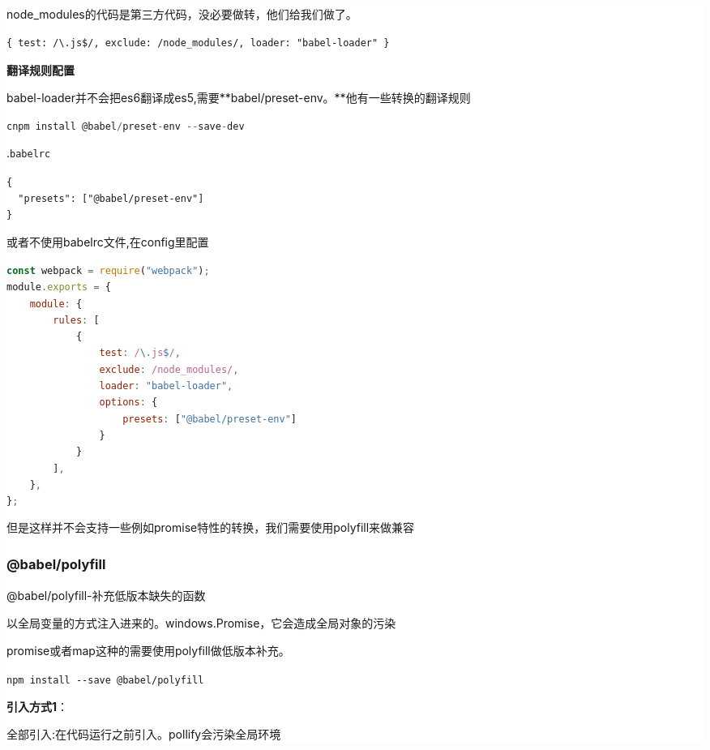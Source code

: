 node_modules的代码是第三方代码，没必要做转，他们给我们做了。

```
{ test: /\.js$/, exclude: /node_modules/, loader: "babel-loader" }
```

**翻译规则配置**

babel-loader并不会把es6翻译成es5,需要**babel/preset-env。**他有一些转换的翻译规则

```js
cnpm install @babel/preset-env --save-dev
```

.`babelrc` 

```
{
  "presets": ["@babel/preset-env"]
}
```

或者不使用babelrc文件,在config里配置

```js
const webpack = require("webpack");
module.exports = {
    module: {
        rules: [
            {
                test: /\.js$/,
                exclude: /node_modules/,
                loader: "babel-loader",
                options: {
                    presets: ["@babel/preset-env"]
                }
            }
        ],
    },
};
```

但是这样并不会支持一些例如promise特性的转换，我们需要使用polyfill来做兼容

### @babel/polyfill

@babel/polyfill-补充低版本缺失的函数

以全局变量的⽅式注⼊进来的。windows.Promise，它会造成全局对象的污染

promise或者map这种的需要使用polyfill做低版本补充。

```
npm install --save @babel/polyfill
```

**引入方式1**：

全部引入:在代码运行之前引入。pollify会污染全局环境

